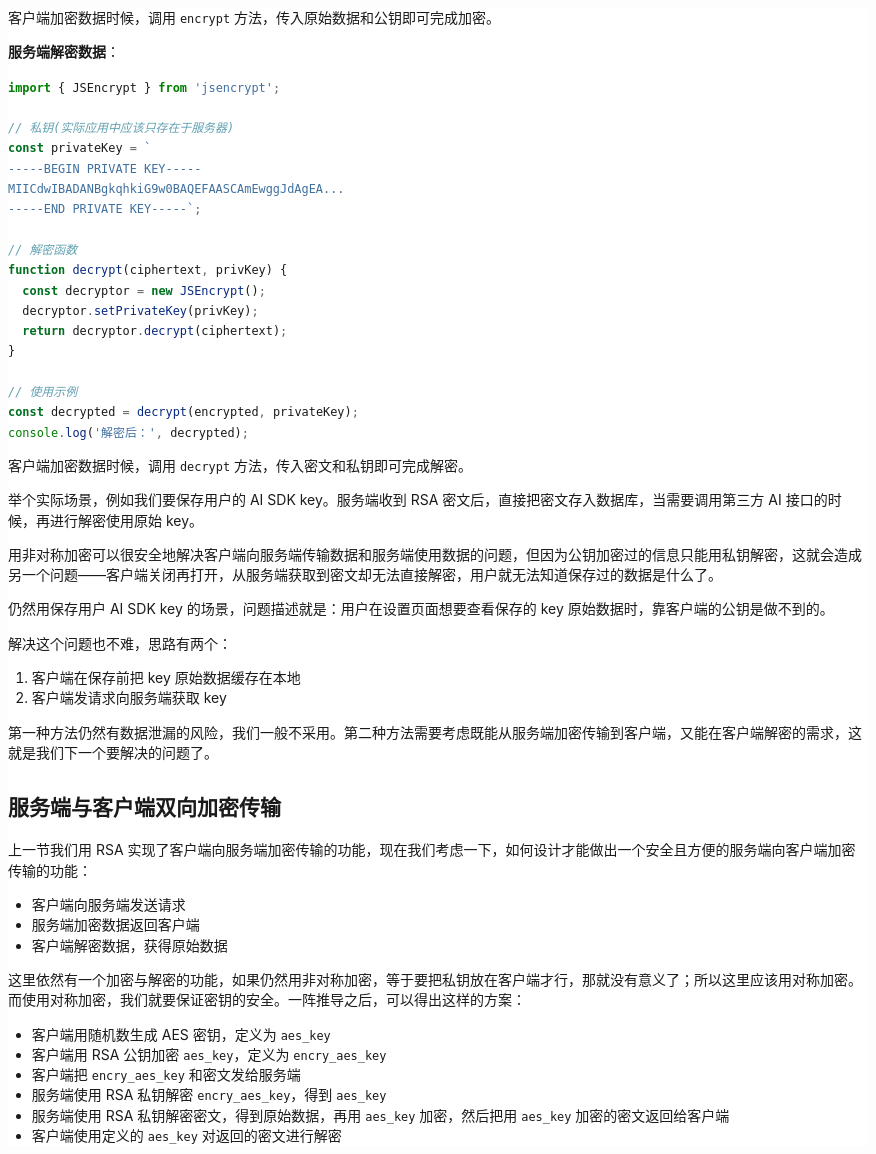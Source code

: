 客户端加密数据时候，调用 `encrypt` 方法，传入原始数据和公钥即可完成加密。

**服务端解密数据**：

```js
import { JSEncrypt } from 'jsencrypt';

// 私钥(实际应用中应该只存在于服务器)
const privateKey = `
-----BEGIN PRIVATE KEY-----
MIICdwIBADANBgkqhkiG9w0BAQEFAASCAmEwggJdAgEA...
-----END PRIVATE KEY-----`;

// 解密函数
function decrypt(ciphertext, privKey) {
  const decryptor = new JSEncrypt();
  decryptor.setPrivateKey(privKey);
  return decryptor.decrypt(ciphertext);
}

// 使用示例
const decrypted = decrypt(encrypted, privateKey);
console.log('解密后：', decrypted);
```

客户端加密数据时候，调用 `decrypt` 方法，传入密文和私钥即可完成解密。

举个实际场景，例如我们要保存用户的 AI SDK key。服务端收到 RSA 密文后，直接把密文存入数据库，当需要调用第三方 AI 接口的时候，再进行解密使用原始 key。

用非对称加密可以很安全地解决客户端向服务端传输数据和服务端使用数据的问题，但因为公钥加密过的信息只能用私钥解密，这就会造成另一个问题——客户端关闭再打开，从服务端获取到密文却无法直接解密，用户就无法知道保存过的数据是什么了。

仍然用保存用户 AI SDK key 的场景，问题描述就是：用户在设置页面想要查看保存的 key 原始数据时，靠客户端的公钥是做不到的。

解决这个问题也不难，思路有两个：

1. 客户端在保存前把 key 原始数据缓存在本地
2. 客户端发请求向服务端获取 key

第一种方法仍然有数据泄漏的风险，我们一般不采用。第二种方法需要考虑既能从服务端加密传输到客户端，又能在客户端解密的需求，这就是我们下一个要解决的问题了。

## 服务端与客户端双向加密传输 ##

上一节我们用 RSA 实现了客户端向服务端加密传输的功能，现在我们考虑一下，如何设计才能做出一个安全且方便的服务端向客户端加密传输的功能：

- 客户端向服务端发送请求
- 服务端加密数据返回客户端
- 客户端解密数据，获得原始数据

这里依然有一个加密与解密的功能，如果仍然用非对称加密，等于要把私钥放在客户端才行，那就没有意义了；所以这里应该用对称加密。而使用对称加密，我们就要保证密钥的安全。一阵推导之后，可以得出这样的方案：

- 客户端用随机数生成 AES 密钥，定义为 `aes_key`
- 客户端用 RSA 公钥加密 `aes_key`，定义为 `encry_aes_key`
- 客户端把 `encry_aes_key` 和密文发给服务端
- 服务端使用 RSA 私钥解密 `encry_aes_key`，得到 `aes_key`
- 服务端使用 RSA 私钥解密密文，得到原始数据，再用 `aes_key` 加密，然后把用 `aes_key` 加密的密文返回给客户端
- 客户端使用定义的 `aes_key` 对返回的密文进行解密
